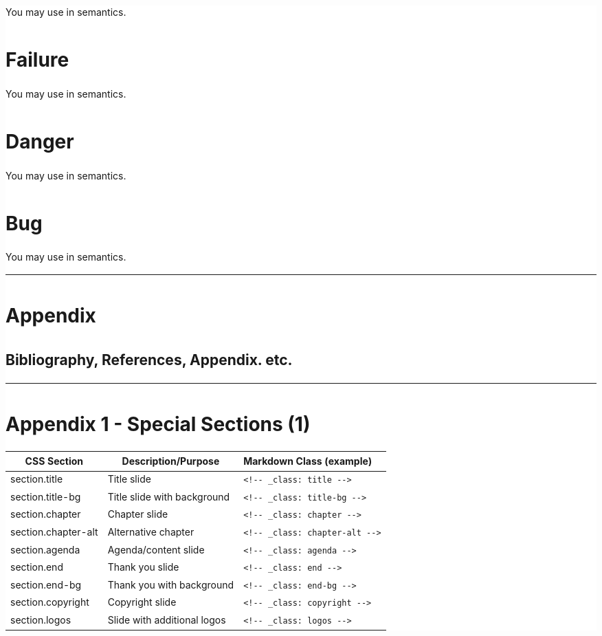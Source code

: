   You may use in semantics.

  </div>

  <div class="callout failure">

  # Failure

  You may use in semantics.

  </div>

  <div class="callout danger">

  # Danger

  You may use in semantics.

  </div>

  <div class="callout bug">

  # Bug

  You may use in semantics.

  </div>

</div>

---



# Appendix

## Bibliography, References, Appendix. etc.

---



# Appendix 1 - Special Sections (1)

<center>

| CSS Section         | Description/Purpose         | Markdown Class (example)       |
| ------------------- | --------------------------- | :----------------------------- |
| section.title       | Title slide                 | `<!-- _class: title -->`       |
| section.title-bg    | Title slide with background | `<!-- _class: title-bg -->`    |
| section.chapter     | Chapter slide               | `<!-- _class: chapter -->`     |
| section.chapter-alt | Alternative chapter         | `<!-- _class: chapter-alt -->` |
| section.agenda      | Agenda/content slide        | `<!-- _class: agenda -->`      |
| section.end         | Thank you slide             | `<!-- _class: end -->`         |
| section.end-bg      | Thank you with background   | `<!-- _class: end-bg -->`      |
| section.copyright   | Copyright slide             | `<!-- _class: copyright -->`   |
| section.logos       | Slide with additional logos | `<!-- _class: logos -->`       |
